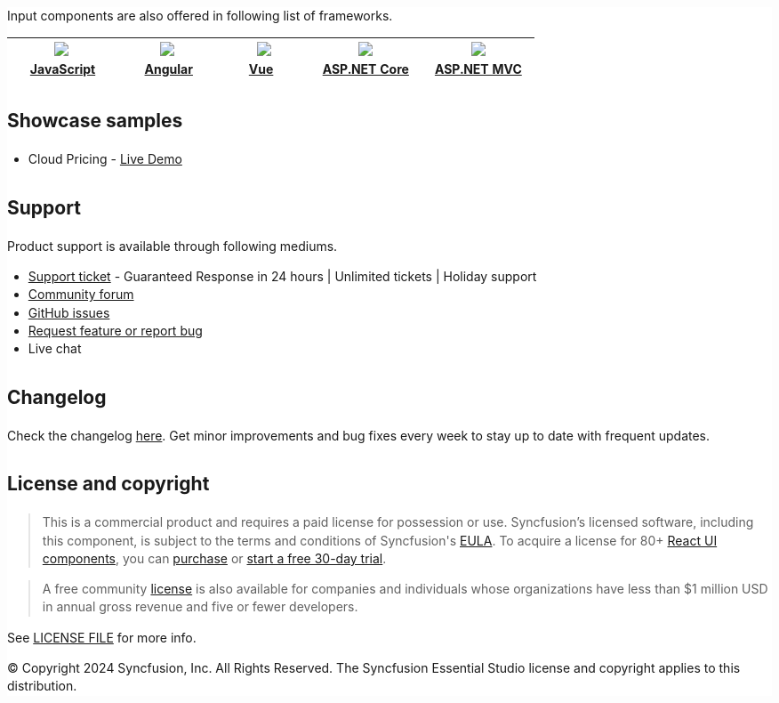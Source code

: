 Input components are also offered in following list of frameworks.

| [<img src="https://ej2.syncfusion.com/github/images/js.svg" height="50" />](https://www.syncfusion.com/javascript-ui-controls?utm_medium=listing&utm_source=github)<br/>&nbsp;&nbsp;&nbsp;&nbsp;&nbsp;[JavaScript](https://www.syncfusion.com/javascript-ui-controls?utm_medium=listing&utm_source=github)&nbsp;&nbsp;&nbsp;&nbsp; | [<img src="https://ej2.syncfusion.com/github/images/angular.svg"  height="50" />](https://www.syncfusion.com/angular-components/?utm_medium=listing&utm_source=github)<br/>&nbsp;&nbsp;&nbsp;&nbsp;&nbsp;&nbsp;&nbsp;[Angular](https://www.syncfusion.com/angular-components/?utm_medium=listing&utm_source=github)&nbsp;&nbsp;&nbsp;&nbsp;&nbsp;&nbsp; | [<img src="https://ej2.syncfusion.com/github/images/vue.svg" height="50" />](https://www.syncfusion.com/vue-ui-components?utm_medium=listing&utm_source=github)<br/>&nbsp;&nbsp;&nbsp;&nbsp;&nbsp;&nbsp;&nbsp;[Vue](https://www.syncfusion.com/vue-ui-components?utm_medium=listing&utm_source=github)&nbsp;&nbsp;&nbsp;&nbsp;&nbsp;&nbsp;&nbsp;&nbsp;&nbsp; | [<img src="https://ej2.syncfusion.com/github/images/netcore.svg" height="50" />](https://www.syncfusion.com/aspnet-core-ui-controls?utm_medium=listing&utm_source=github)<br/>&nbsp;&nbsp;[ASP.NET&nbsp;Core](https://www.syncfusion.com/aspnet-core-ui-controls?utm_medium=listing&utm_source=github)&nbsp;&nbsp; | [<img src="https://ej2.syncfusion.com/github/images/netmvc.svg" height="50" />](https://www.syncfusion.com/aspnet-mvc-ui-controls?utm_medium=listing&utm_source=github)<br/>&nbsp;&nbsp;[ASP.NET&nbsp;MVC](https://www.syncfusion.com/aspnet-mvc-ui-controls?utm_medium=listing&utm_source=github)&nbsp;&nbsp; | 
| :-----: | :-----: | :-----: | :-----: | :-----: |

## Showcase samples

* Cloud Pricing - [Live Demo](https://ej2.syncfusion.com/react/demos/?utm_source=npm&utm_campaign=slider#/bootstrap5/range-slider/azure-pricing)

## Support

Product support is available through following mediums.

* [Support ticket](https://support.syncfusion.com/support/tickets/create) - Guaranteed Response in 24 hours | Unlimited tickets | Holiday support
* [Community forum](https://www.syncfusion.com/forums/essential-js2?utm_source=npm&utm_medium=listing&utm_campaign=react-inputs-npm)
* [GitHub issues](https://github.com/syncfusion/ej2-react-ui-components/issues/new)
* [Request feature or report bug](https://www.syncfusion.com/feedback/react?utm_source=npm&utm_medium=listing&utm_campaign=react-inputs-npm)
* Live chat

## Changelog

Check the changelog [here](https://github.com/syncfusion/ej2-react-ui-components/blob/master/components/inputs/CHANGELOG.md/?utm_source=npm&utm_campaign=input). Get minor improvements and bug fixes every week to stay up to date with frequent updates.

## License and copyright

> This is a commercial product and requires a paid license for possession or use. Syncfusion’s licensed software, including this component, is subject to the terms and conditions of Syncfusion's [EULA](https://www.syncfusion.com/eula/es/). To acquire a license for 80+ [React UI components](https://www.syncfusion.com/react-components), you can [purchase](https://www.syncfusion.com/sales/products) or [start a free 30-day trial](https://www.syncfusion.com/account/manage-trials/start-trials).

> A free community [license](https://www.syncfusion.com/products/communitylicense) is also available for companies and individuals whose organizations have less than $1 million USD in annual gross revenue and five or fewer developers.

See [LICENSE FILE](https://github.com/syncfusion/ej2-react-ui-components/blob/master/license/?utm_source=npm&utm_campaign=input) for more info.

&copy; Copyright 2024 Syncfusion, Inc. All Rights Reserved. The Syncfusion Essential Studio license and copyright applies to this distribution.